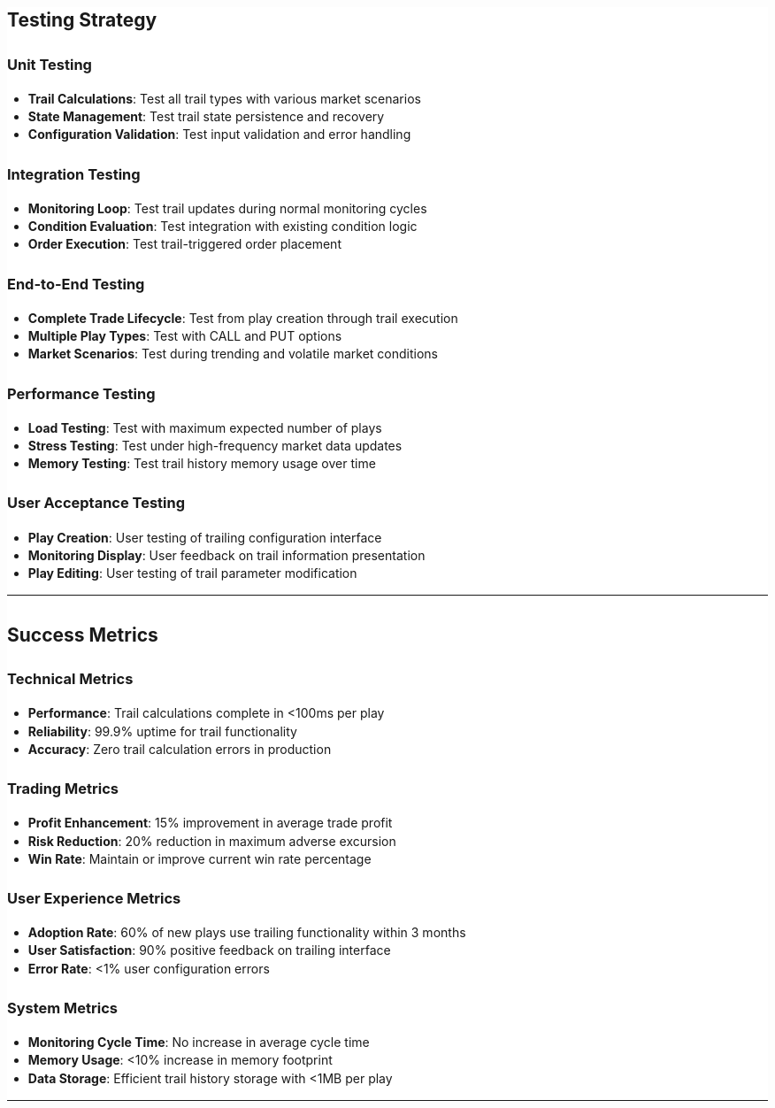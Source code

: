 ## Testing Strategy

### Unit Testing
- **Trail Calculations**: Test all trail types with various market scenarios
- **State Management**: Test trail state persistence and recovery
- **Configuration Validation**: Test input validation and error handling

### Integration Testing
- **Monitoring Loop**: Test trail updates during normal monitoring cycles
- **Condition Evaluation**: Test integration with existing condition logic
- **Order Execution**: Test trail-triggered order placement

### End-to-End Testing
- **Complete Trade Lifecycle**: Test from play creation through trail execution
- **Multiple Play Types**: Test with CALL and PUT options
- **Market Scenarios**: Test during trending and volatile market conditions

### Performance Testing
- **Load Testing**: Test with maximum expected number of plays
- **Stress Testing**: Test under high-frequency market data updates
- **Memory Testing**: Test trail history memory usage over time

### User Acceptance Testing
- **Play Creation**: User testing of trailing configuration interface
- **Monitoring Display**: User feedback on trail information presentation
- **Play Editing**: User testing of trail parameter modification

---

## Success Metrics

### Technical Metrics
- **Performance**: Trail calculations complete in <100ms per play
- **Reliability**: 99.9% uptime for trail functionality
- **Accuracy**: Zero trail calculation errors in production

### Trading Metrics
- **Profit Enhancement**: 15% improvement in average trade profit
- **Risk Reduction**: 20% reduction in maximum adverse excursion
- **Win Rate**: Maintain or improve current win rate percentage

### User Experience Metrics
- **Adoption Rate**: 60% of new plays use trailing functionality within 3 months
- **User Satisfaction**: 90% positive feedback on trailing interface
- **Error Rate**: <1% user configuration errors

### System Metrics
- **Monitoring Cycle Time**: No increase in average cycle time
- **Memory Usage**: <10% increase in memory footprint
- **Data Storage**: Efficient trail history storage with <1MB per play

---